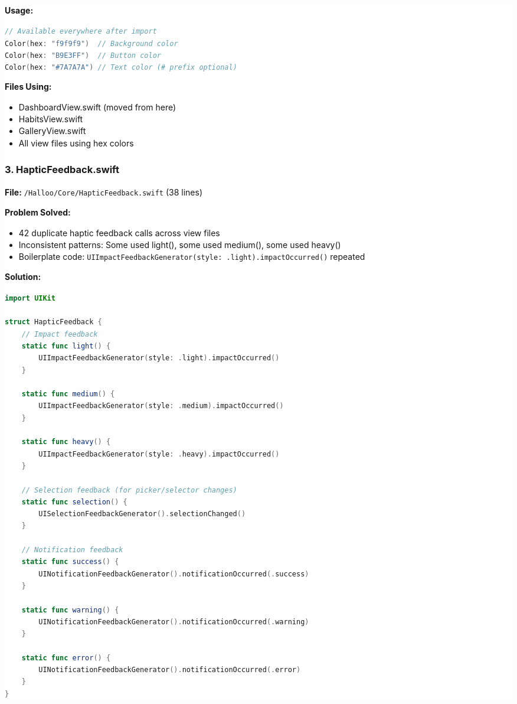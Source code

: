 **Usage:**
```swift
// Available everywhere after import
Color(hex: "f9f9f9")  // Background color
Color(hex: "B9E3FF")  // Button color
Color(hex: "#7A7A7A") // Text color (# prefix optional)
```

**Files Using:**
- DashboardView.swift (moved from here)
- HabitsView.swift
- GalleryView.swift
- All view files using hex colors

### 3. HapticFeedback.swift
**File:** `/Halloo/Core/HapticFeedback.swift` (38 lines)

**Problem Solved:**
- 42 duplicate haptic feedback calls across view files
- Inconsistent patterns: Some used light(), some used medium(), some used heavy()
- Boilerplate code: `UIImpactFeedbackGenerator(style: .light).impactOccurred()` repeated

**Solution:**
```swift
import UIKit

struct HapticFeedback {
    // Impact feedback
    static func light() {
        UIImpactFeedbackGenerator(style: .light).impactOccurred()
    }

    static func medium() {
        UIImpactFeedbackGenerator(style: .medium).impactOccurred()
    }

    static func heavy() {
        UIImpactFeedbackGenerator(style: .heavy).impactOccurred()
    }

    // Selection feedback (for picker/selector changes)
    static func selection() {
        UISelectionFeedbackGenerator().selectionChanged()
    }

    // Notification feedback
    static func success() {
        UINotificationFeedbackGenerator().notificationOccurred(.success)
    }

    static func warning() {
        UINotificationFeedbackGenerator().notificationOccurred(.warning)
    }

    static func error() {
        UINotificationFeedbackGenerator().notificationOccurred(.error)
    }
}
```
